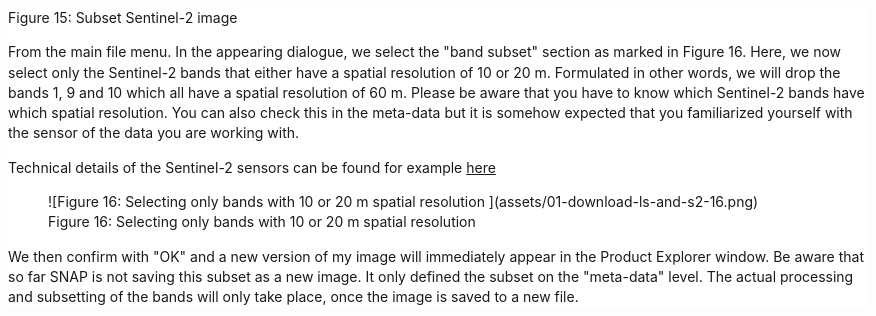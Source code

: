   <figcaption>Figure 15: Subset Sentinel-2 image</figcaption>
</figure>

From the main file menu. In the appearing dialogue, we select the "band subset" section as marked in Figure 16. Here, we now select only the Sentinel-2 bands that either have a spatial resolution of 10 or 20 m. Formulated in other words, we will drop the bands 1, 9 and 10 which all have a spatial resolution of 60 m. Please be aware that you have to know which Sentinel-2 bands have which spatial resolution. You can also check this in the meta-data but it is somehow expected that you familiarized yourself with the sensor of the data you are working with.

Technical details of the Sentinel-2 sensors can be found for example [here](https://sentinel.esa.int/web/sentinel/user-guides/sentinel-2-msi)

<figure markdown>
  ![Figure 16: Selecting only bands with 10 or 20 m spatial resolution ](assets/01-download-ls-and-s2-16.png)
  <figcaption>Figure 16: Selecting only bands with 10 or 20 m spatial resolution</figcaption>
</figure>

We then confirm with "OK" and a new version of my image will immediately appear in the Product Explorer window. Be aware that so far SNAP is not saving this subset as a new image. It only defined the subset on the "meta-data" level. The actual processing and subsetting of the bands will only take place, once the image is saved to a new file. 
